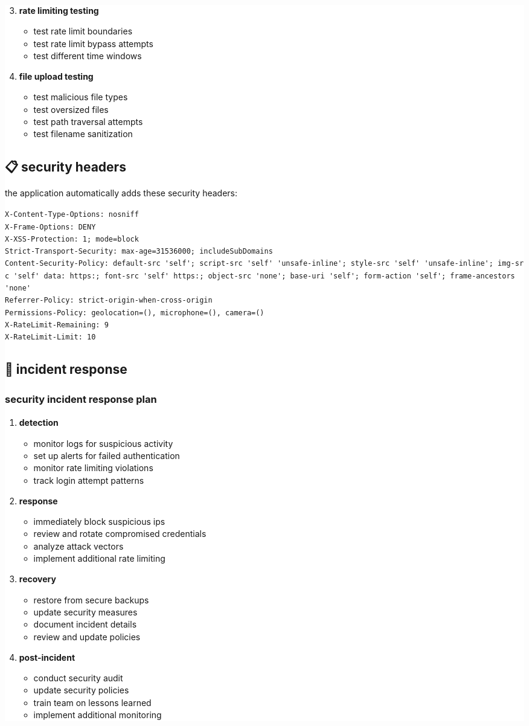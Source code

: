 3. **rate limiting testing**
   - test rate limit boundaries
   - test rate limit bypass attempts
   - test different time windows

4. **file upload testing**
   - test malicious file types
   - test oversized files
   - test path traversal attempts
   - test filename sanitization

## 📋 security headers

the application automatically adds these security headers:

```http
X-Content-Type-Options: nosniff
X-Frame-Options: DENY
X-XSS-Protection: 1; mode=block
Strict-Transport-Security: max-age=31536000; includeSubDomains
Content-Security-Policy: default-src 'self'; script-src 'self' 'unsafe-inline'; style-src 'self' 'unsafe-inline'; img-src 'self' data: https:; font-src 'self' https:; object-src 'none'; base-uri 'self'; form-action 'self'; frame-ancestors 'none'
Referrer-Policy: strict-origin-when-cross-origin
Permissions-Policy: geolocation=(), microphone=(), camera=()
X-RateLimit-Remaining: 9
X-RateLimit-Limit: 10
```

## 🚨 incident response

### security incident response plan

1. **detection**
   - monitor logs for suspicious activity
   - set up alerts for failed authentication
   - monitor rate limiting violations
   - track login attempt patterns

2. **response**
   - immediately block suspicious ips
   - review and rotate compromised credentials
   - analyze attack vectors
   - implement additional rate limiting

3. **recovery**
   - restore from secure backups
   - update security measures
   - document incident details
   - review and update policies

4. **post-incident**
   - conduct security audit
   - update security policies
   - train team on lessons learned
   - implement additional monitoring
